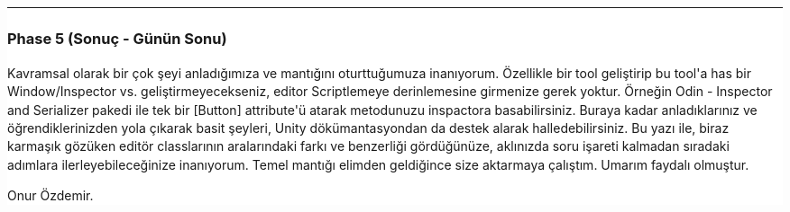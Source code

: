  ---------------------------------------------------------------------------------------
 
 ### Phase 5 (Sonuç - Günün Sonu)
 
  Kavramsal olarak bir çok şeyi anladığımıza ve mantığını oturttuğumuza inanıyorum. Özellikle bir tool geliştirip bu tool'a has bir Window/Inspector vs. geliştirmeyecekseniz, editor Scriptlemeye derinlemesine girmenize gerek yoktur. Örneğin Odin - Inspector and Serializer pakedi ile tek bir [Button] attribute'ü atarak metodunuzu inspactora basabilirsiniz. Buraya kadar anladıklarınız ve öğrendiklerinizden yola çıkarak basit şeyleri, Unity dökümantasyondan da destek alarak halledebilirsiniz. Bu yazı ile, biraz karmaşık gözüken editör classlarının aralarındaki farkı ve benzerliği gördüğünüze, aklınızda soru işareti kalmadan sıradaki adımlara ilerleyebileceğinize inanıyorum. Temel mantığı elimden geldiğince size aktarmaya çalıştım. Umarım faydalı olmuştur.
  
   Onur Özdemir.
 
 
  
 
 

